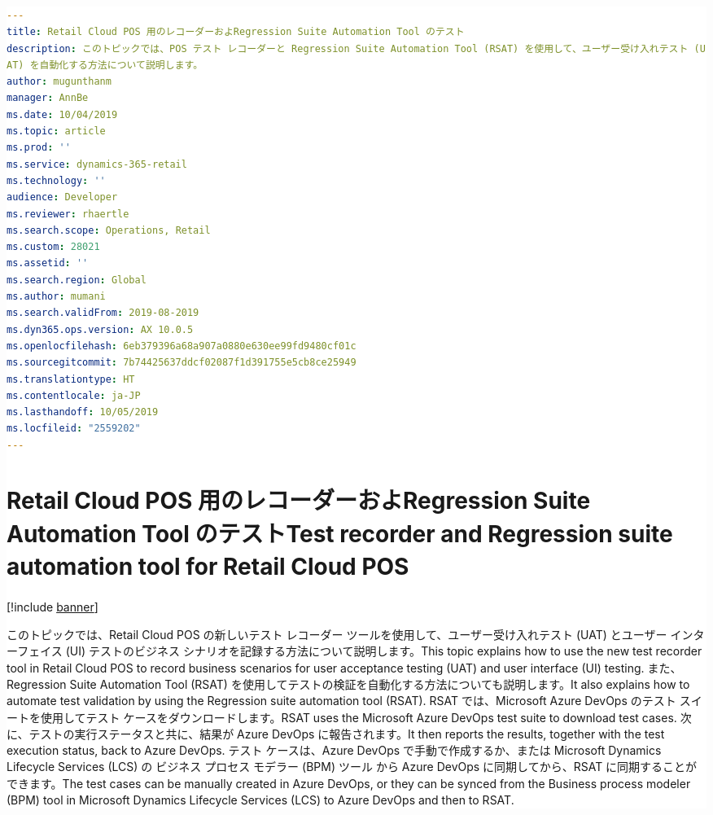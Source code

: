 ```yaml
---
title: Retail Cloud POS 用のレコーダーおよRegression Suite Automation Tool のテスト
description: このトピックでは、POS テスト レコーダーと Regression Suite Automation Tool (RSAT) を使用して、ユーザー受け入れテスト (UAT) を自動化する方法について説明します。
author: mugunthanm
manager: AnnBe
ms.date: 10/04/2019
ms.topic: article
ms.prod: ''
ms.service: dynamics-365-retail
ms.technology: ''
audience: Developer
ms.reviewer: rhaertle
ms.search.scope: Operations, Retail
ms.custom: 28021
ms.assetid: ''
ms.search.region: Global
ms.author: mumani
ms.search.validFrom: 2019-08-2019
ms.dyn365.ops.version: AX 10.0.5
ms.openlocfilehash: 6eb379396a68a907a0880e630ee99fd9480cf01c
ms.sourcegitcommit: 7b74425637ddcf02087f1d391755e5cb8ce25949
ms.translationtype: HT
ms.contentlocale: ja-JP
ms.lasthandoff: 10/05/2019
ms.locfileid: "2559202"
---
```

# <a name="test-recorder-and-regression-suite-automation-tool-for-retail-cloud-pos"></a><span data-ttu-id="1355c-103">Retail Cloud POS 用のレコーダーおよRegression Suite Automation Tool のテスト</span><span class="sxs-lookup"><span data-stu-id="1355c-103">Test recorder and Regression suite automation tool for Retail Cloud POS</span></span>

[!include [banner](../includes/banner.md)]


<span data-ttu-id="1355c-104">このトピックでは、Retail Cloud POS の新しいテスト レコーダー ツールを使用して、ユーザー受け入れテスト (UAT) とユーザー インターフェイス (UI) テストのビジネス シナリオを記録する方法について説明します。</span><span class="sxs-lookup"><span data-stu-id="1355c-104">This topic explains how to use the new test recorder tool in Retail Cloud POS to record business scenarios for user acceptance testing (UAT) and user interface (UI) testing.</span></span> <span data-ttu-id="1355c-105">また、Regression Suite Automation Tool (RSAT) を使用してテストの検証を自動化する方法についても説明します。</span><span class="sxs-lookup"><span data-stu-id="1355c-105">It also explains how to automate test validation by using the Regression suite automation tool (RSAT).</span></span> <span data-ttu-id="1355c-106">RSAT では、Microsoft Azure DevOps のテスト スイートを使用してテスト ケースをダウンロードします。</span><span class="sxs-lookup"><span data-stu-id="1355c-106">RSAT uses the Microsoft Azure DevOps test suite to download test cases.</span></span> <span data-ttu-id="1355c-107">次に、テストの実行ステータスと共に、結果が Azure DevOps に報告されます。</span><span class="sxs-lookup"><span data-stu-id="1355c-107">It then reports the results, together with the test execution status, back to Azure DevOps.</span></span> <span data-ttu-id="1355c-108">テスト ケースは、Azure DevOps で手動で作成するか、または Microsoft Dynamics Lifecycle Services (LCS) の ビジネス プロセス モデラー (BPM) ツール から Azure DevOps に同期してから、RSAT に同期することができます。</span><span class="sxs-lookup"><span data-stu-id="1355c-108">The test cases can be manually created in Azure DevOps, or they can be synced from the Business process modeler (BPM) tool in Microsoft Dynamics Lifecycle Services (LCS) to Azure DevOps and then to RSAT.</span></span>
